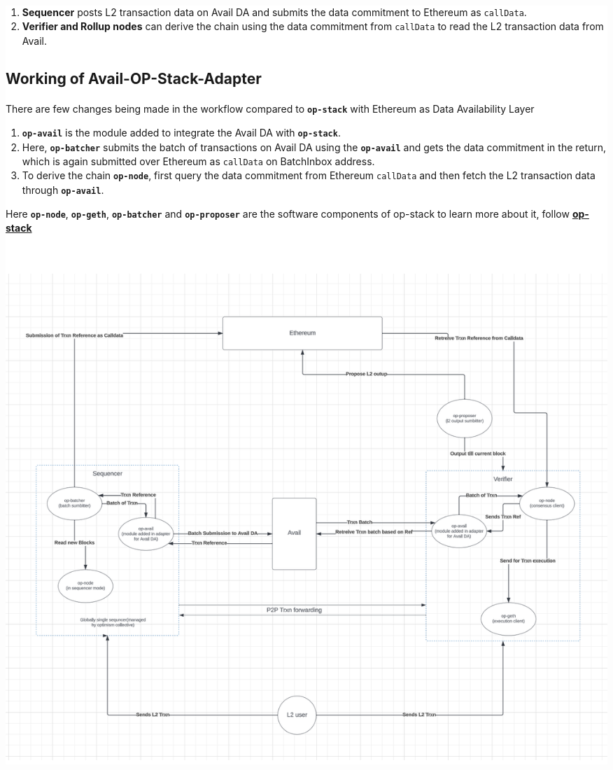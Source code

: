 1. **Sequencer** posts L2 transaction data on Avail DA and submits the data commitment to Ethereum as `callData`.
2. **Verifier and Rollup nodes** can derive the chain using the data commitment from `callData` to read the L2 transaction data from Avail.

## Working of Avail-OP-Stack-Adapter

There are few changes being made in the workflow compared to **`op-stack`** with Ethereum as Data Availability Layer

1. **`op-avail`** is the module added to integrate the Avail DA with **`op-stack`**.
2. Here, **`op-batcher`** submits the batch of transactions on Avail DA using the **`op-avail`** and gets the data commitment in the return, which is again submitted over Ethereum as `callData` on BatchInbox address.
3. To derive the chain **`op-node`**, first query the data commitment from Ethereum `callData` and then fetch the L2 transaction data through **`op-avail`**.

Here **`op-node`**, **`op-geth`**, **`op-batcher`** and **`op-proposer`** are the software components of op-stack to learn more about it, follow [**op-stack**](https://github.com/ethereum-optimism/optimism/tree/develop)

<div align="center">
  <br />
  <br />
  <a href="https://github.com/availproject/avail-op-stack-adapter"><img alt="Avail X Optimism" src="op-avail/specs/assets/avail-optimism-model.png" width=1000></a>
  <br />
</div>

